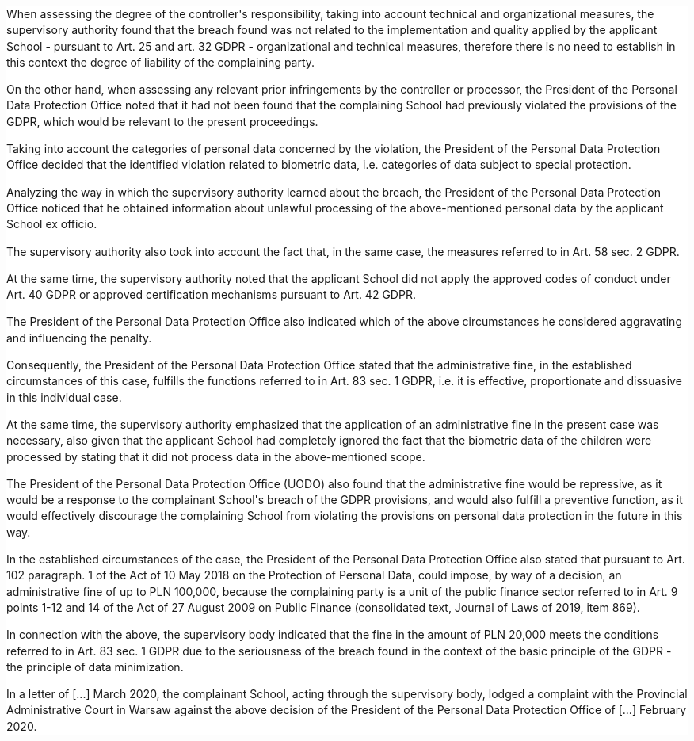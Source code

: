 When assessing the degree of the controller's responsibility, taking into account technical and organizational measures, the supervisory authority found that the breach found was not related to the implementation and quality applied by the applicant School - pursuant to Art. 25 and art. 32 GDPR - organizational and technical measures, therefore there is no need to establish in this context the degree of liability of the complaining party.

On the other hand, when assessing any relevant prior infringements by the controller or processor, the President of the Personal Data Protection Office noted that it had not been found that the complaining School had previously violated the provisions of the GDPR, which would be relevant to the present proceedings.

Taking into account the categories of personal data concerned by the violation, the President of the Personal Data Protection Office decided that the identified violation related to biometric data, i.e. categories of data subject to special protection.

Analyzing the way in which the supervisory authority learned about the breach, the President of the Personal Data Protection Office noticed that he obtained information about unlawful processing of the above-mentioned personal data by the applicant School ex officio.

The supervisory authority also took into account the fact that, in the same case, the measures referred to in Art. 58 sec. 2 GDPR.

At the same time, the supervisory authority noted that the applicant School did not apply the approved codes of conduct under Art. 40 GDPR or approved certification mechanisms pursuant to Art. 42 GDPR.

The President of the Personal Data Protection Office also indicated which of the above circumstances he considered aggravating and influencing the penalty.

Consequently, the President of the Personal Data Protection Office stated that the administrative fine, in the established circumstances of this case, fulfills the functions referred to in Art. 83 sec. 1 GDPR, i.e. it is effective, proportionate and dissuasive in this individual case.

At the same time, the supervisory authority emphasized that the application of an administrative fine in the present case was necessary, also given that the applicant School had completely ignored the fact that the biometric data of the children were processed by stating that it did not process data in the above-mentioned scope.

The President of the Personal Data Protection Office (UODO) also found that the administrative fine would be repressive, as it would be a response to the complainant School's breach of the GDPR provisions, and would also fulfill a preventive function, as it would effectively discourage the complaining School from violating the provisions on personal data protection in the future in this way.

In the established circumstances of the case, the President of the Personal Data Protection Office also stated that pursuant to Art. 102 paragraph. 1 of the Act of 10 May 2018 on the Protection of Personal Data, could impose, by way of a decision, an administrative fine of up to PLN 100,000, because the complaining party is a unit of the public finance sector referred to in Art. 9 points 1-12 and 14 of the Act of 27 August 2009 on Public Finance (consolidated text, Journal of Laws of 2019, item 869).

In connection with the above, the supervisory body indicated that the fine in the amount of PLN 20,000 meets the conditions referred to in Art. 83 sec. 1 GDPR due to the seriousness of the breach found in the context of the basic principle of the GDPR - the principle of data minimization.

In a letter of \[...\] March 2020, the complainant School, acting through the supervisory body, lodged a complaint with the Provincial Administrative Court in Warsaw against the above decision of the President of the Personal Data Protection Office of \[...\] February 2020.
